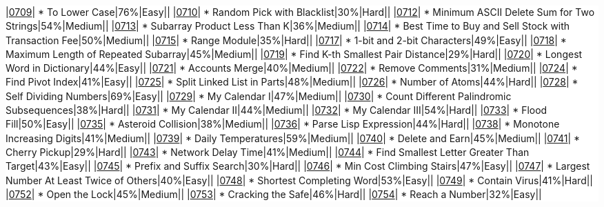 |[0709](https://leetcode.com/problems/to-lower-case/)| * To Lower Case|76%|Easy||
|[0710](https://leetcode.com/problems/random-pick-with-blacklist/)| * Random Pick with Blacklist|30%|Hard||
|[0712](https://leetcode.com/problems/minimum-ascii-delete-sum-for-two-strings/)| * Minimum ASCII Delete Sum for Two Strings|54%|Medium||
|[0713](https://leetcode.com/problems/subarray-product-less-than-k/)| * Subarray Product Less Than K|36%|Medium||
|[0714](https://leetcode.com/problems/best-time-to-buy-and-sell-stock-with-transaction-fee/)| * Best Time to Buy and Sell Stock with Transaction Fee|50%|Medium||
|[0715](https://leetcode.com/problems/range-module/)| * Range Module|35%|Hard||
|[0717](https://leetcode.com/problems/1-bit-and-2-bit-characters/)| * 1-bit and 2-bit Characters|49%|Easy||
|[0718](https://leetcode.com/problems/maximum-length-of-repeated-subarray/)| * Maximum Length of Repeated Subarray|45%|Medium||
|[0719](https://leetcode.com/problems/find-k-th-smallest-pair-distance/)| * Find K-th Smallest Pair Distance|29%|Hard||
|[0720](https://leetcode.com/problems/longest-word-in-dictionary/)| * Longest Word in Dictionary|44%|Easy||
|[0721](https://leetcode.com/problems/accounts-merge/)| * Accounts Merge|40%|Medium||
|[0722](https://leetcode.com/problems/remove-comments/)| * Remove Comments|31%|Medium||
|[0724](https://leetcode.com/problems/find-pivot-index/)| * Find Pivot Index|41%|Easy||
|[0725](https://leetcode.com/problems/split-linked-list-in-parts/)| * Split Linked List in Parts|48%|Medium||
|[0726](https://leetcode.com/problems/number-of-atoms/)| * Number of Atoms|44%|Hard||
|[0728](https://leetcode.com/problems/self-dividing-numbers/)| * Self Dividing Numbers|69%|Easy||
|[0729](https://leetcode.com/problems/my-calendar-i/)| * My Calendar I|47%|Medium||
|[0730](https://leetcode.com/problems/count-different-palindromic-subsequences/)| * Count Different Palindromic Subsequences|38%|Hard||
|[0731](https://leetcode.com/problems/my-calendar-ii/)| * My Calendar II|44%|Medium||
|[0732](https://leetcode.com/problems/my-calendar-iii/)| * My Calendar III|54%|Hard||
|[0733](https://leetcode.com/problems/flood-fill/)| * Flood Fill|50%|Easy||
|[0735](https://leetcode.com/problems/asteroid-collision/)| * Asteroid Collision|38%|Medium||
|[0736](https://leetcode.com/problems/parse-lisp-expression/)| * Parse Lisp Expression|44%|Hard||
|[0738](https://leetcode.com/problems/monotone-increasing-digits/)| * Monotone Increasing Digits|41%|Medium||
|[0739](https://leetcode.com/problems/daily-temperatures/)| * Daily Temperatures|59%|Medium||
|[0740](https://leetcode.com/problems/delete-and-earn/)| * Delete and Earn|45%|Medium||
|[0741](https://leetcode.com/problems/cherry-pickup/)| * Cherry Pickup|29%|Hard||
|[0743](https://leetcode.com/problems/network-delay-time/)| * Network Delay Time|41%|Medium||
|[0744](https://leetcode.com/problems/find-smallest-letter-greater-than-target/)| * Find Smallest Letter Greater Than Target|43%|Easy||
|[0745](https://leetcode.com/problems/prefix-and-suffix-search/)| * Prefix and Suffix Search|30%|Hard||
|[0746](https://leetcode.com/problems/min-cost-climbing-stairs/)| * Min Cost Climbing Stairs|47%|Easy||
|[0747](https://leetcode.com/problems/largest-number-at-least-twice-of-others/)| * Largest Number At Least Twice of Others|40%|Easy||
|[0748](https://leetcode.com/problems/shortest-completing-word/)| * Shortest Completing Word|53%|Easy||
|[0749](https://leetcode.com/problems/contain-virus/)| * Contain Virus|41%|Hard||
|[0752](https://leetcode.com/problems/open-the-lock/)| * Open the Lock|45%|Medium||
|[0753](https://leetcode.com/problems/cracking-the-safe/)| * Cracking the Safe|46%|Hard||
|[0754](https://leetcode.com/problems/reach-a-number/)| * Reach a Number|32%|Easy||